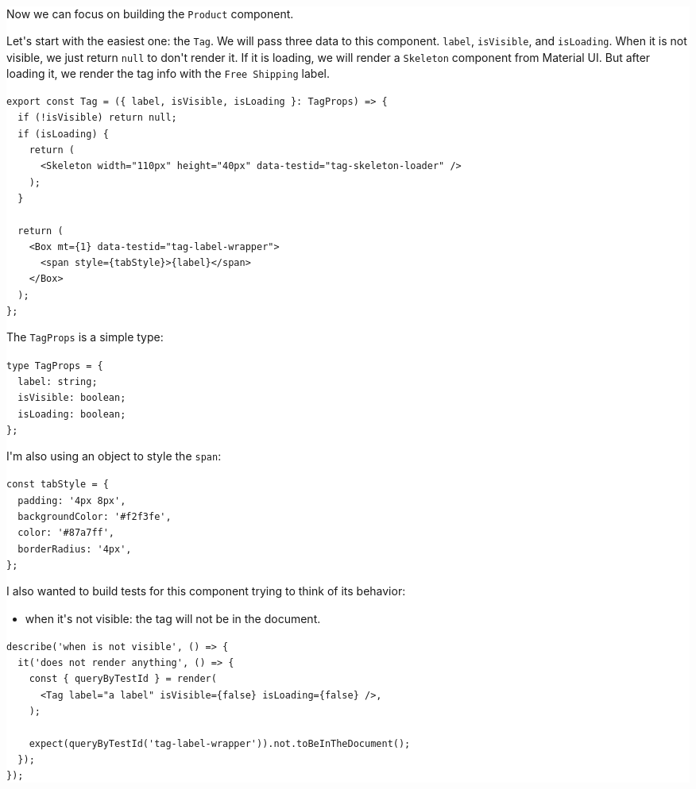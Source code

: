 Now we can focus on building the `Product` component.

Let's start with the easiest one: the `Tag`. We will pass three data to this component. `label`, `isVisible`, and `isLoading`. When it is not visible, we just return `null` to don't render it. If it is loading, we will render a `Skeleton` component from Material UI. But after loading it, we render the tag info with the `Free Shipping` label.

```tsx
export const Tag = ({ label, isVisible, isLoading }: TagProps) => {
  if (!isVisible) return null;
  if (isLoading) {
    return (
      <Skeleton width="110px" height="40px" data-testid="tag-skeleton-loader" />
    );
  }

  return (
    <Box mt={1} data-testid="tag-label-wrapper">
      <span style={tabStyle}>{label}</span>
    </Box>
  );
};
```

The `TagProps` is a simple type:

```tsx
type TagProps = {
  label: string;
  isVisible: boolean;
  isLoading: boolean;
};
```

I'm also using an object to style the `span`:

```tsx
const tabStyle = {
  padding: '4px 8px',
  backgroundColor: '#f2f3fe',
  color: '#87a7ff',
  borderRadius: '4px',
};
```

I also wanted to build tests for this component trying to think of its behavior:

- when it's not visible: the tag will not be in the document.

```tsx
describe('when is not visible', () => {
  it('does not render anything', () => {
    const { queryByTestId } = render(
      <Tag label="a label" isVisible={false} isLoading={false} />,
    );

    expect(queryByTestId('tag-label-wrapper')).not.toBeInTheDocument();
  });
});
```
